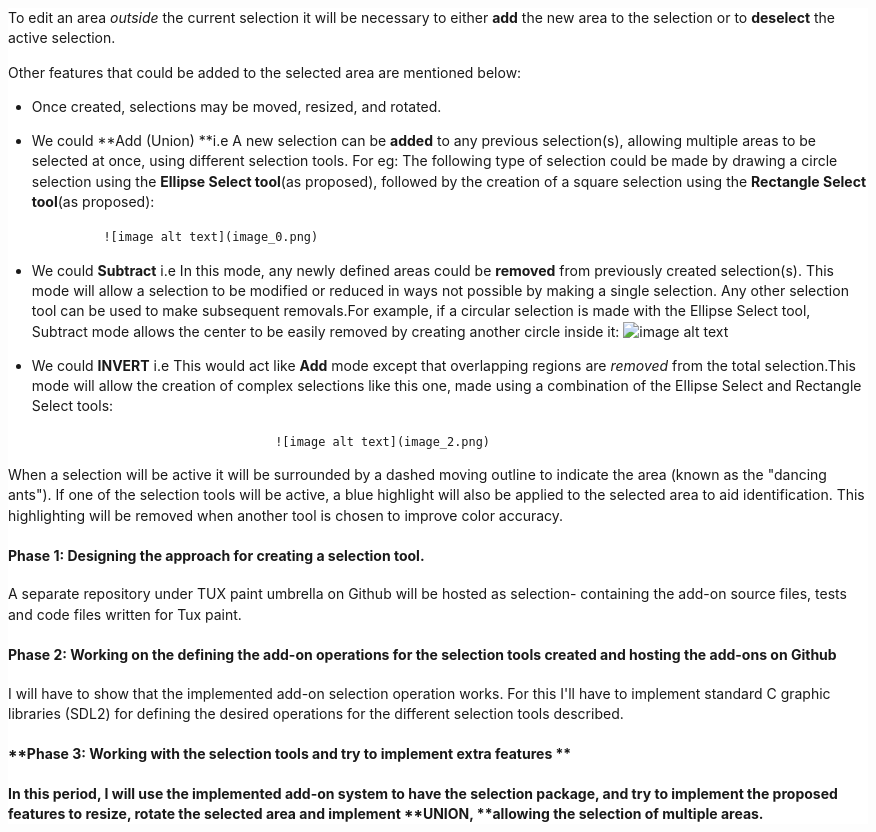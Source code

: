 To edit an area *outside* the current selection it will be necessary to either **add** the new area to the selection or to **deselect** the active selection.

Other features that could be added to the selected area are mentioned below:

* Once created, selections may be moved, resized, and rotated.

* We could **Add (Union) **i.e A new selection can be **added** to any previous selection(s), allowing multiple areas to be selected at once, using different selection tools. For eg: The following type of  selection could be made by drawing a circle selection using the **Ellipse Select tool**(as proposed), followed by the creation of a square selection using the **Rectangle Select tool**(as proposed):

                ![image alt text](image_0.png)

* We could **Subtract** i.e In this mode, any newly defined areas could be **removed** from previously created selection(s).  This mode will allow a selection to be modified or reduced in ways not possible by making a single selection.  Any other selection tool can be used to make subsequent removals.For example, if a circular selection is made with the Ellipse Select tool, Subtract mode allows the center to be easily removed by creating another circle inside it:               ![image alt text](image_1.png) 	

* We could **INVERT** i.e This would act like **Add** mode except that overlapping regions are *removed* from the total selection.This mode will allow the creation of complex selections like this one, made using a combination of the Ellipse Select and Rectangle Select tools:

                                   		![image alt text](image_2.png)

When a selection will be active it will be surrounded by a dashed moving outline to indicate the area (known as the "dancing ants").  If one of the selection tools will be active, a blue highlight will also be applied to the selected area to aid identification.  This highlighting will be removed when another tool is chosen to improve color accuracy.

#### **Phase 1: Designing the approach for creating a selection tool.**

A separate repository under TUX paint umbrella on Github will be hosted as selection-<addon> containing the add-on source files, tests and code files written for Tux paint. 

#### **Phase 2: Working on the defining the add-on operations for the selection tools created and hosting the add-ons on Github**

I will have to show that the implemented add-on selection operation works. For this I'll have to implement standard C  graphic libraries (SDL2) for defining the desired operations for the different selection tools described. 

#### **Phase 3: Working with the selection tools and try to implement extra features **

#### In this period, I will use the implemented add-on system to have the selection package, and try to implement the proposed features to resize, rotate the selected area and implement **UNION, **allowing the selection of multiple areas.  
